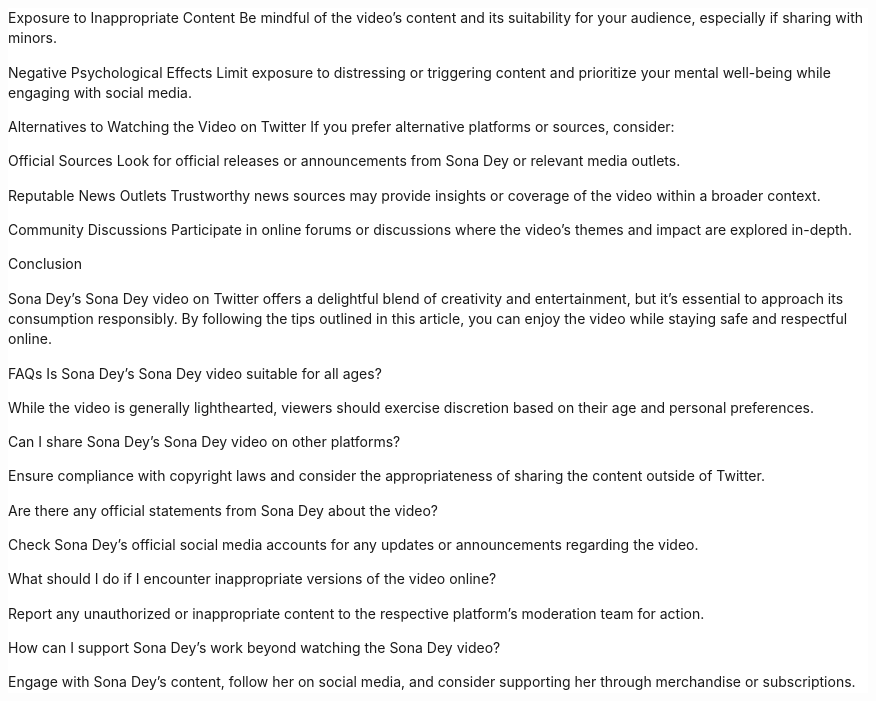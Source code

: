 Exposure to Inappropriate Content Be mindful of the video’s content and its suitability for your audience, especially if sharing with minors.

Negative Psychological Effects Limit exposure to distressing or triggering content and prioritize your mental well-being while engaging with social media.

Alternatives to Watching the Video on Twitter If you prefer alternative platforms or sources, consider:

Official Sources Look for official releases or announcements from Sona Dey or relevant media outlets.

Reputable News Outlets Trustworthy news sources may provide insights or coverage of the video within a broader context.

Community Discussions Participate in online forums or discussions where the video’s themes and impact are explored in-depth.

Conclusion

Sona Dey’s Sona Dey video on Twitter offers a delightful blend of creativity and entertainment, but it’s essential to approach its consumption responsibly. By following the tips outlined in this article, you can enjoy the video while staying safe and respectful online.

FAQs Is Sona Dey’s Sona Dey video suitable for all ages?

While the video is generally lighthearted, viewers should exercise discretion based on their age and personal preferences.

Can I share Sona Dey’s Sona Dey video on other platforms?

Ensure compliance with copyright laws and consider the appropriateness of sharing the content outside of Twitter.

Are there any official statements from Sona Dey about the video?

Check Sona Dey’s official social media accounts for any updates or announcements regarding the video.

What should I do if I encounter inappropriate versions of the video online?

Report any unauthorized or inappropriate content to the respective platform’s moderation team for action.

How can I support Sona Dey’s work beyond watching the Sona Dey video?

Engage with Sona Dey’s content, follow her on social media, and consider supporting her through merchandise or subscriptions.
